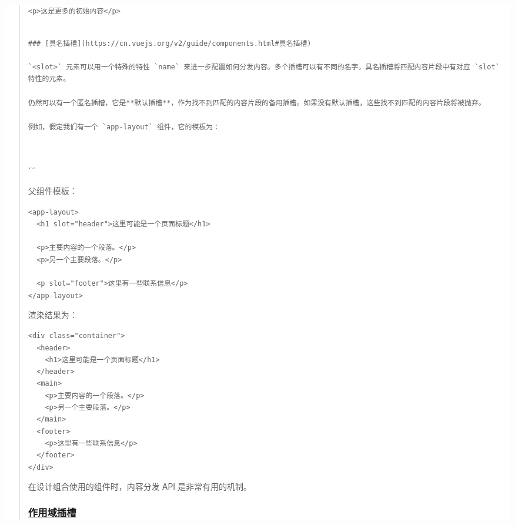 >     <p>这是更多的初始内容</p>
>   </div>
> </div>
>
> ```
>
> ### [具名插槽](https://cn.vuejs.org/v2/guide/components.html#具名插槽)
>
> `<slot>` 元素可以用一个特殊的特性 `name` 来进一步配置如何分发内容。多个插槽可以有不同的名字。具名插槽将匹配内容片段中有对应 `slot` 特性的元素。
>
> 仍然可以有一个匿名插槽，它是**默认插槽**，作为找不到匹配的内容片段的备用插槽。如果没有默认插槽，这些找不到匹配的内容片段将被抛弃。
>
> 例如，假定我们有一个 `app-layout` 组件，它的模板为：
>
> ```
> <div class="container">
>   <header>
>     <slot name="header"></slot>
>   </header>
>   <main>
>     <slot></slot>
>   </main>
>   <footer>
>     <slot name="footer"></slot>
>   </footer>
> </div>
> ```
>
> 父组件模板：
>
> ```
> <app-layout>
>   <h1 slot="header">这里可能是一个页面标题</h1>
>
>   <p>主要内容的一个段落。</p>
>   <p>另一个主要段落。</p>
>
>   <p slot="footer">这里有一些联系信息</p>
> </app-layout>
>
> ```
>
> 渲染结果为：
>
> ```
> <div class="container">
>   <header>
>     <h1>这里可能是一个页面标题</h1>
>   </header>
>   <main>
>     <p>主要内容的一个段落。</p>
>     <p>另一个主要段落。</p>
>   </main>
>   <footer>
>     <p>这里有一些联系信息</p>
>   </footer>
> </div>
>
> ```
>
> 在设计组合使用的组件时，内容分发 API 是非常有用的机制。
>
> ### [作用域插槽](https://cn.vuejs.org/v2/guide/components.html#作用域插槽)
>
